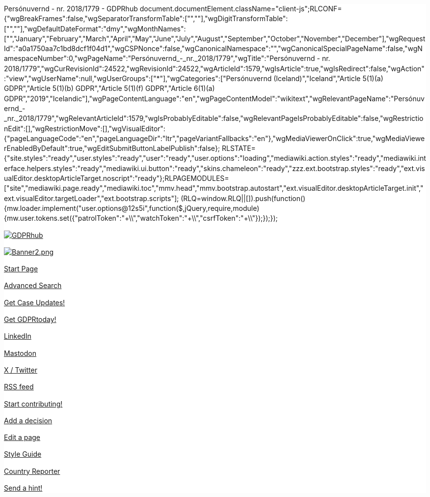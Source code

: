  Persónuvernd - nr. 2018/1779 - GDPRhub document.documentElement.className="client-js";RLCONF={"wgBreakFrames":false,"wgSeparatorTransformTable":\["",""\],"wgDigitTransformTable":\["",""\],"wgDefaultDateFormat":"dmy","wgMonthNames":\["","January","February","March","April","May","June","July","August","September","October","November","December"\],"wgRequestId":"a0a1750aa7c1bd8dcf1f04d1","wgCSPNonce":false,"wgCanonicalNamespace":"","wgCanonicalSpecialPageName":false,"wgNamespaceNumber":0,"wgPageName":"Persónuvernd\_-\_nr.\_2018/1779","wgTitle":"Persónuvernd - nr. 2018/1779","wgCurRevisionId":24522,"wgRevisionId":24522,"wgArticleId":1579,"wgIsArticle":true,"wgIsRedirect":false,"wgAction":"view","wgUserName":null,"wgUserGroups":\["\*"\],"wgCategories":\["Persónuvernd (Iceland)","Iceland","Article 5(1)(a) GDPR","Article 5(1)(b) GDPR","Article 5(1)(f) GDPR","Article 6(1)(a) GDPR","2019","Icelandic"\],"wgPageContentLanguage":"en","wgPageContentModel":"wikitext","wgRelevantPageName":"Persónuvernd\_-\_nr.\_2018/1779","wgRelevantArticleId":1579,"wgIsProbablyEditable":false,"wgRelevantPageIsProbablyEditable":false,"wgRestrictionEdit":\[\],"wgRestrictionMove":\[\],"wgVisualEditor":{"pageLanguageCode":"en","pageLanguageDir":"ltr","pageVariantFallbacks":"en"},"wgMediaViewerOnClick":true,"wgMediaViewerEnabledByDefault":true,"wgEditSubmitButtonLabelPublish":false}; RLSTATE={"site.styles":"ready","user.styles":"ready","user":"ready","user.options":"loading","mediawiki.action.styles":"ready","mediawiki.interface.helpers.styles":"ready","mediawiki.ui.button":"ready","skins.chameleon":"ready","zzz.ext.bootstrap.styles":"ready","ext.visualEditor.desktopArticleTarget.noscript":"ready"};RLPAGEMODULES=\["site","mediawiki.page.ready","mediawiki.toc","mmv.head","mmv.bootstrap.autostart","ext.visualEditor.desktopArticleTarget.init","ext.visualEditor.targetLoader","ext.bootstrap.scripts"\]; (RLQ=window.RLQ||\[\]).push(function(){mw.loader.implement("user.options@12s5i",function($,jQuery,require,module){mw.user.tokens.set({"patrolToken":"+\\\\","watchToken":"+\\\\","csrfToken":"+\\\\"});});});                    

[![GDPRhub](/images/gdprhub_v5_150.png)](/index.php?title=Welcome_to_GDPRhub "Visit the main page")

[![Banner2.png](/images/5/57/Banner2.png)](https://gdprhub.eu/index.php?title=GDPRtoday)

[Start Page](/index.php?title=Welcome_to_GDPRhub)

[Advanced Search](/index.php?title=Advanced_Search)

[Get Case Updates!](#)

[Get GDPRtoday!](/index.php?title=GDPRtoday)

[LinkedIn](https://www.linkedin.com/showcase/gdprhub)

[Mastodon](https://mastodon.social/@GDPRhub)

[X / Twitter](https://www.twitter.com/GDPRhub)

[RSS feed](https://gdprhub.eu/index.php?title=Special:NewPages&feed=atom&hideredirs=1&limit=10&render=1)

[Start contributing!](#)

[Add a decision](/index.php?title=How_to_add_a_new_decision)

[Edit a page](/index.php?title=How_to_edit_a_page_on_GDPRhub)

[Style Guide](/index.php?title=GDPRhub_style_guide)

[Country Reporter](https://gdprmgmt.noyb.eu/become_country_reporter)

[Send a hint!](mailto:GDPRhub@noyb.eu?subject=GDPRhub%20-%20hint&body=Thank%20you%20for%20sending%20us%20a%20hint!%0A%0AIf%20you%20want%20to%20send%20us%20details%20about%20a%20case%20that%20is%20not%20on%20GDPRhub%20yet%2C%20please%20fill%20out%20the%20form%20below!%0AIf%20you%20want%20to%20send%20us%20any%20other%20information%2C%20just%20delete%20this%20text.%0A%0A%3D%3D%3D%20General%20Details%20%3D%3D%3D%0A%0ALink%20to%20the%20decision%20\(attach%20document%20if%20not%20public\)%3A%0ADPA%2FCourt%3A%0ACountry%3A%0ADate%3A%0A%0A%3D%3D%3D%20Factual%20Summary%20in%20English%20%3D%3D%3D%0A%0A-%3E%20What%20happened%20in%20this%20case%3F%0A%0A%3D%3D%3D%20Summary%20of%20the%20Dispute%20in%20English%20%3D%3D%3D%0A%0A-%3E%20What%20was%20the%20core%20dispute%20about%3F%0A%0A%3D%3D%3D%20Summary%20of%20the%20Holding%20in%20English%20%3D%3D%3D%0A%0A-%3E%20What%20is%20the%20core%20take%20away%20from%20the%20decision%3F%0A%0A%0AThank%20you%20for%20your%20support!%0Anoyb.eu%20team)

